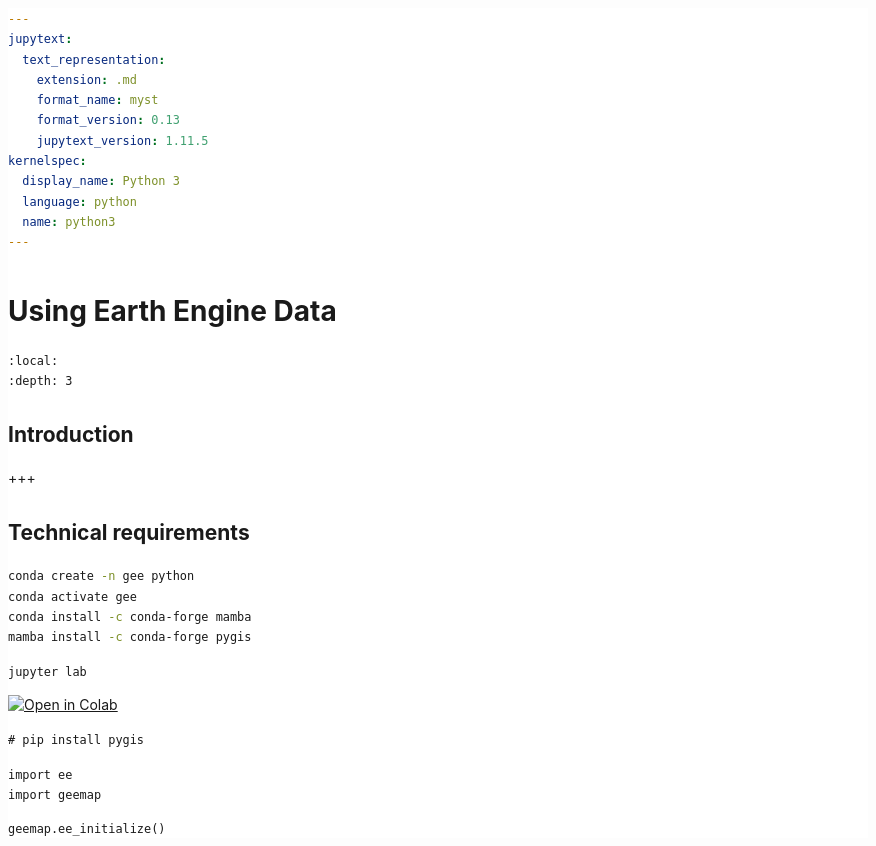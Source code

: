 ```yaml
---
jupytext:
  text_representation:
    extension: .md
    format_name: myst
    format_version: 0.13
    jupytext_version: 1.11.5
kernelspec:
  display_name: Python 3
  language: python
  name: python3
---
```


# Using Earth Engine Data

```{contents}
:local:
:depth: 3
```

## Introduction

+++

## Technical requirements

```bash
conda create -n gee python
conda activate gee
conda install -c conda-forge mamba
mamba install -c conda-forge pygis
```

```bash
jupyter lab
```

[![Open in Colab](https://colab.research.google.com/assets/colab-badge.svg)](https://colab.research.google.com/github/giswqs/geebook/blob/master/chapters/02_maps.ipynb)

```{code-cell} ipython3
# pip install pygis
```

```{code-cell} ipython3
import ee
import geemap
```

```{code-cell} ipython3
geemap.ee_initialize()
```
